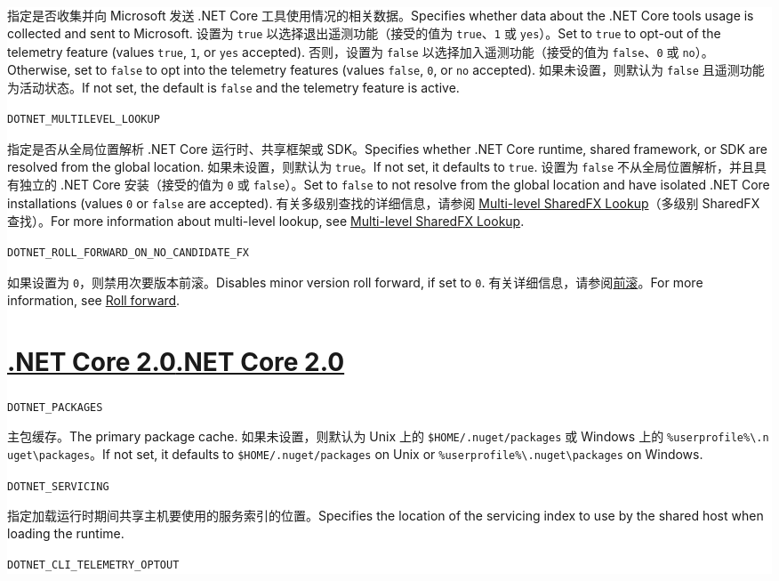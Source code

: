 <span data-ttu-id="fcc0c-332">指定是否收集并向 Microsoft 发送 .NET Core 工具使用情况的相关数据。</span><span class="sxs-lookup"><span data-stu-id="fcc0c-332">Specifies whether data about the .NET Core tools usage is collected and sent to Microsoft.</span></span> <span data-ttu-id="fcc0c-333">设置为 `true` 以选择退出遥测功能（接受的值为 `true`、`1` 或 `yes`）。</span><span class="sxs-lookup"><span data-stu-id="fcc0c-333">Set to `true` to opt-out of the telemetry feature (values `true`, `1`, or `yes` accepted).</span></span> <span data-ttu-id="fcc0c-334">否则，设置为 `false` 以选择加入遥测功能（接受的值为 `false`、`0` 或 `no`）。</span><span class="sxs-lookup"><span data-stu-id="fcc0c-334">Otherwise, set to `false` to opt into the telemetry features (values `false`, `0`, or `no` accepted).</span></span> <span data-ttu-id="fcc0c-335">如果未设置，则默认为 `false` 且遥测功能为活动状态。</span><span class="sxs-lookup"><span data-stu-id="fcc0c-335">If not set, the default is `false` and the telemetry feature is active.</span></span>

`DOTNET_MULTILEVEL_LOOKUP`

<span data-ttu-id="fcc0c-336">指定是否从全局位置解析 .NET Core 运行时、共享框架或 SDK。</span><span class="sxs-lookup"><span data-stu-id="fcc0c-336">Specifies whether .NET Core runtime, shared framework, or SDK are resolved from the global location.</span></span> <span data-ttu-id="fcc0c-337">如果未设置，则默认为 `true`。</span><span class="sxs-lookup"><span data-stu-id="fcc0c-337">If not set, it defaults to `true`.</span></span> <span data-ttu-id="fcc0c-338">设置为 `false` 不从全局位置解析，并且具有独立的 .NET Core 安装（接受的值为 `0` 或 `false`）。</span><span class="sxs-lookup"><span data-stu-id="fcc0c-338">Set to `false` to not resolve from the global location and have isolated .NET Core installations (values `0` or `false` are accepted).</span></span> <span data-ttu-id="fcc0c-339">有关多级别查找的详细信息，请参阅 [Multi-level SharedFX Lookup](https://github.com/dotnet/core-setup/blob/master/Documentation/design-docs/multilevel-sharedfx-lookup.md)（多级别 SharedFX 查找）。</span><span class="sxs-lookup"><span data-stu-id="fcc0c-339">For more information about multi-level lookup, see [Multi-level SharedFX Lookup](https://github.com/dotnet/core-setup/blob/master/Documentation/design-docs/multilevel-sharedfx-lookup.md).</span></span>

`DOTNET_ROLL_FORWARD_ON_NO_CANDIDATE_FX`

<span data-ttu-id="fcc0c-340">如果设置为 `0`，则禁用次要版本前滚。</span><span class="sxs-lookup"><span data-stu-id="fcc0c-340">Disables minor version roll forward, if set to `0`.</span></span> <span data-ttu-id="fcc0c-341">有关详细信息，请参阅[前滚](../whats-new/dotnet-core-2-1.md#roll-forward)。</span><span class="sxs-lookup"><span data-stu-id="fcc0c-341">For more information, see [Roll forward](../whats-new/dotnet-core-2-1.md#roll-forward).</span></span>

# <a name="net-core-20tabnetcore20"></a>[<span data-ttu-id="fcc0c-342">.NET Core 2.0</span><span class="sxs-lookup"><span data-stu-id="fcc0c-342">.NET Core 2.0</span></span>](#tab/netcore20)

`DOTNET_PACKAGES`

<span data-ttu-id="fcc0c-343">主包缓存。</span><span class="sxs-lookup"><span data-stu-id="fcc0c-343">The primary package cache.</span></span> <span data-ttu-id="fcc0c-344">如果未设置，则默认为 Unix 上的 `$HOME/.nuget/packages` 或 Windows 上的 `%userprofile%\.nuget\packages`。</span><span class="sxs-lookup"><span data-stu-id="fcc0c-344">If not set, it defaults to `$HOME/.nuget/packages` on Unix or `%userprofile%\.nuget\packages` on Windows.</span></span>

`DOTNET_SERVICING`

<span data-ttu-id="fcc0c-345">指定加载运行时期间共享主机要使用的服务索引的位置。</span><span class="sxs-lookup"><span data-stu-id="fcc0c-345">Specifies the location of the servicing index to use by the shared host when loading the runtime.</span></span>

`DOTNET_CLI_TELEMETRY_OPTOUT`
